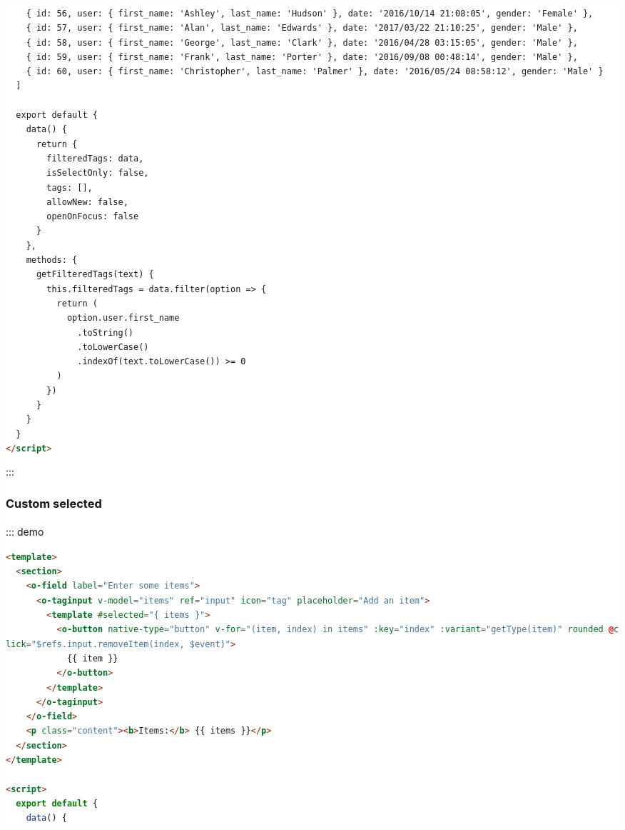 ```html
    { id: 56, user: { first_name: 'Ashley', last_name: 'Hudson' }, date: '2016/10/14 21:08:05', gender: 'Female' },
    { id: 57, user: { first_name: 'Alan', last_name: 'Edwards' }, date: '2017/03/22 21:10:25', gender: 'Male' },
    { id: 58, user: { first_name: 'George', last_name: 'Clark' }, date: '2016/04/28 03:15:05', gender: 'Male' },
    { id: 59, user: { first_name: 'Frank', last_name: 'Porter' }, date: '2016/09/08 00:48:14', gender: 'Male' },
    { id: 60, user: { first_name: 'Christopher', last_name: 'Palmer' }, date: '2016/05/24 08:58:12', gender: 'Male' }
  ]

  export default {
    data() {
      return {
        filteredTags: data,
        isSelectOnly: false,
        tags: [],
        allowNew: false,
        openOnFocus: false
      }
    },
    methods: {
      getFilteredTags(text) {
        this.filteredTags = data.filter(option => {
          return (
            option.user.first_name
              .toString()
              .toLowerCase()
              .indexOf(text.toLowerCase()) >= 0
          )
        })
      }
    }
  }
</script>
```

:::

### Custom selected

::: demo

```html
<template>
  <section>
    <o-field label="Enter some items">
      <o-taginput v-model="items" ref="input" icon="tag" placeholder="Add an item">
        <template #selected="{ items }">
          <o-button native-type="button" v-for="(item, index) in items" :key="index" :variant="getType(item)" rounded @click="$refs.input.removeItem(index, $event)">
            {{ item }}
          </o-button>
        </template>
      </o-taginput>
    </o-field>
    <p class="content"><b>Items:</b> {{ items }}</p>
  </section>
</template>

<script>
  export default {
    data() {
```